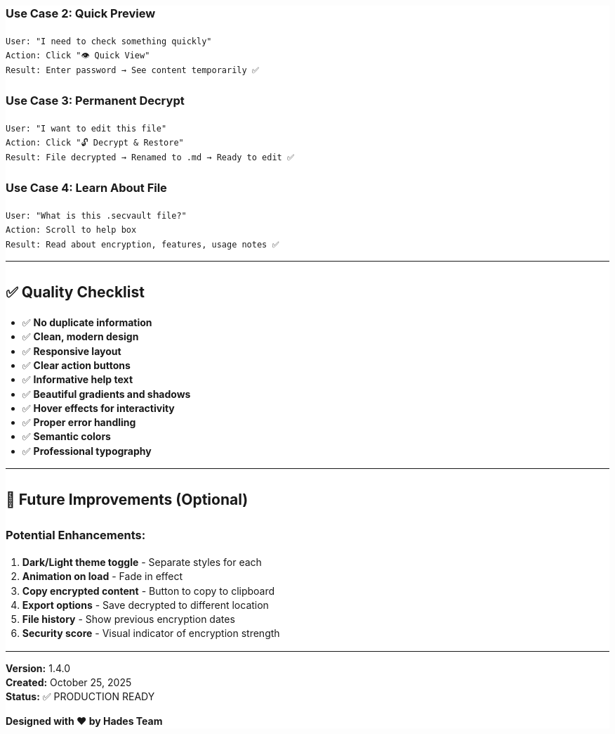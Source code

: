 ### Use Case 2: Quick Preview
```
User: "I need to check something quickly"
Action: Click "👁️ Quick View"
Result: Enter password → See content temporarily ✅
```

### Use Case 3: Permanent Decrypt
```
User: "I want to edit this file"
Action: Click "🔓 Decrypt & Restore"
Result: File decrypted → Renamed to .md → Ready to edit ✅
```

### Use Case 4: Learn About File
```
User: "What is this .secvault file?"
Action: Scroll to help box
Result: Read about encryption, features, usage notes ✅
```

---

## ✅ Quality Checklist

- ✅ **No duplicate information**
- ✅ **Clean, modern design**
- ✅ **Responsive layout**
- ✅ **Clear action buttons**
- ✅ **Informative help text**
- ✅ **Beautiful gradients and shadows**
- ✅ **Hover effects for interactivity**
- ✅ **Proper error handling**
- ✅ **Semantic colors**
- ✅ **Professional typography**

---

## 🎯 Future Improvements (Optional)

### Potential Enhancements:
1. **Dark/Light theme toggle** - Separate styles for each
2. **Animation on load** - Fade in effect
3. **Copy encrypted content** - Button to copy to clipboard
4. **Export options** - Save decrypted to different location
5. **File history** - Show previous encryption dates
6. **Security score** - Visual indicator of encryption strength

---

**Version:** 1.4.0  
**Created:** October 25, 2025  
**Status:** ✅ PRODUCTION READY

**Designed with ❤️ by Hades Team**
